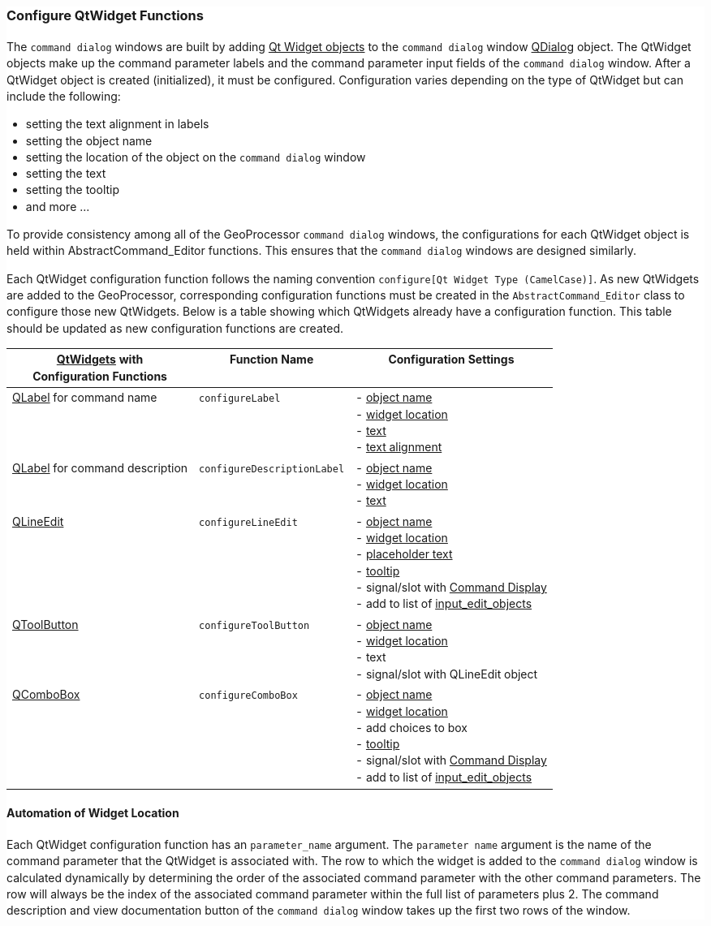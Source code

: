 ### Configure QtWidget Functions

The `command dialog` windows are built by adding [Qt Widget objects](http://doc.qt.io/qt-5/gallery.html) 
to the `command dialog` window [QDialog](http://doc.qt.io/qt-5/qdialog.html#details) object. 
The QtWidget objects make up the command parameter labels and the command parameter input fields of the `command dialog` window. 
After a QtWidget object is created (initialized), it must be configured. 
Configuration varies depending on the type of QtWidget but can include the following:

- setting the text alignment in labels
- setting the object name
- setting the location of the object on the `command dialog` window
- setting the text 
- setting the tooltip
- and more ... 

To provide consistency among all of the GeoProcessor `command dialog` windows, 
the configurations for each QtWidget object is held within AbstractCommand_Editor functions. 
This ensures that the `command dialog` windows are designed similarly. 

Each QtWidget configuration function follows the naming convention `configure[Qt Widget Type (CamelCase)]`.
As new QtWidgets are added to the GeoProcessor, 
corresponding configuration functions must be created in the `AbstractCommand_Editor` class to configure those new QtWidgets.
Below is a table showing which QtWidgets already have a configuration function.
This table should be updated as new configuration functions are created.

|[QtWidgets](http://doc.qt.io/qt-5/qobject.html) with <br>Configuration Functions|Function Name|Configuration Settings|
|-|-|-|
|[QLabel](http://doc.qt.io/qt-5/qlabel.html#details) for command name|`configureLabel`|- [object name](http://doc.qt.io/qt-5/qobject.html#objectName-prop)<br>- [widget location](#automation-of-widget-location)<br>- [text](http://doc.qt.io/qt-5/qlabel.html#text-prop)<br>- [text alignment](http://doc.qt.io/qt-5/qlabel.html#alignment-prop)|
|[QLabel](http://doc.qt.io/qt-5/qlabel.html#details) for command description|`configureDescriptionLabel`|- [object name](http://doc.qt.io/qt-5/qobject.html#objectName-prop)<br>- [widget location](#automation-of-widget-location)<br>- [text](http://doc.qt.io/qt-5/qlabel.html#text-prop)|
|[QLineEdit](http://doc.qt.io/qt-5/qlineedit.html#details)|`configureLineEdit`|- [object name](http://doc.qt.io/qt-5/qobject.html#objectName-prop)<br>- [widget location](#automation-of-widget-location)<br>- [placeholder text](http://doc.qt.io/qt-5/qlineedit.html#placeholderText-prop)<br>- [tooltip](http://doc.qt.io/qt-5/qwidget.html#toolTip-prop)<br>- signal/slot with [Command Display](#update_command_display)<br>- add to list of [input_edit_objects](#initialization)|
|[QToolButton](http://doc.qt.io/qt-5/qtoolbutton.html#details)|`configureToolButton`|- [object name](http://doc.qt.io/qt-5/qobject.html#objectName-prop)<br>- [widget location](#automation-of-widget-location)<br>- text<br>- signal/slot with QLineEdit object|
|[QComboBox](http://doc.qt.io/qt-5/qcombobox.html#details)|`configureComboBox`|- [object name](http://doc.qt.io/qt-5/qobject.html#objectName-prop)<br>- [widget location](#automation-of-widget-location)<br>- add choices to box<br>- [tooltip](http://doc.qt.io/qt-5/qwidget.html#toolTip-prop)<br>- signal/slot with [Command Display](#update_command_display)<br>- add to list of [input_edit_objects](#initialization)|

#### Automation of Widget Location

Each QtWidget configuration function has an `parameter_name` argument. 
The `parameter name` argument is the name of the command parameter that the QtWidget is associated with. 
The row to which the widget is added to the `command dialog` window is calculated dynamically 
by determining the order of the associated command parameter with the other command parameters. 
The row will always be the index of the associated command parameter within the full list of parameters plus 2. 
The command description and view documentation button of the `command dialog` window takes up the first two rows of the window. 

